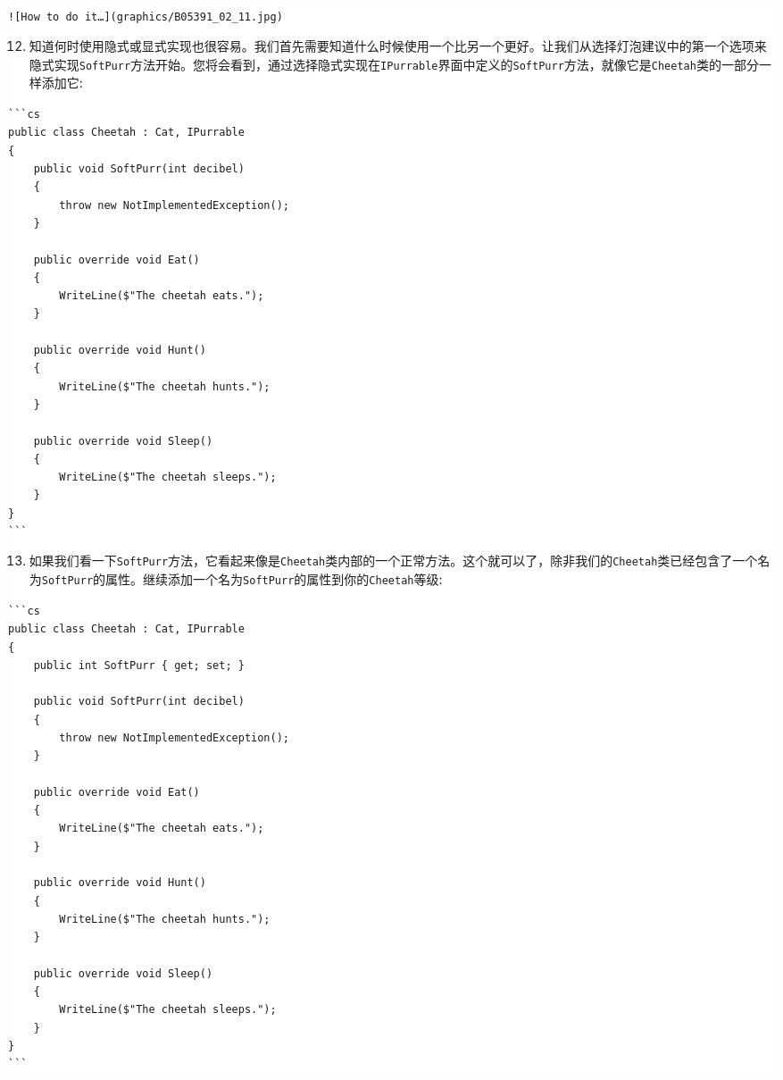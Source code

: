     ![How to do it…](graphics/B05391_02_11.jpg)

12.  知道何时使用隐式或显式实现也很容易。我们首先需要知道什么时候使用一个比另一个更好。让我们从选择灯泡建议中的第一个选项来隐式实现`SoftPurr`方法开始。您将会看到，通过选择隐式实现在`IPurrable`界面中定义的`SoftPurr`方法，就像它是`Cheetah`类的一部分一样添加它:

    ```cs
    public class Cheetah : Cat, IPurrable
    {
        public void SoftPurr(int decibel)
        {
            throw new NotImplementedException();
        }

        public override void Eat()
        {
            WriteLine($"The cheetah eats.");
        }

        public override void Hunt()
        {
            WriteLine($"The cheetah hunts.");
        }

        public override void Sleep()
        {
            WriteLine($"The cheetah sleeps.");
        }
    }
    ```

13.  如果我们看一下`SoftPurr`方法，它看起来像是`Cheetah`类内部的一个正常方法。这个就可以了，除非我们的`Cheetah`类已经包含了一个名为`SoftPurr`的属性。继续添加一个名为`SoftPurr`的属性到你的`Cheetah`等级:

    ```cs
    public class Cheetah : Cat, IPurrable
    {
        public int SoftPurr { get; set; }

        public void SoftPurr(int decibel)
        {
            throw new NotImplementedException();
        }

        public override void Eat()
        {
            WriteLine($"The cheetah eats.");
        }

        public override void Hunt()
        {
            WriteLine($"The cheetah hunts.");
        }

        public override void Sleep()
        {
            WriteLine($"The cheetah sleeps.");
        }        
    }
    ```
